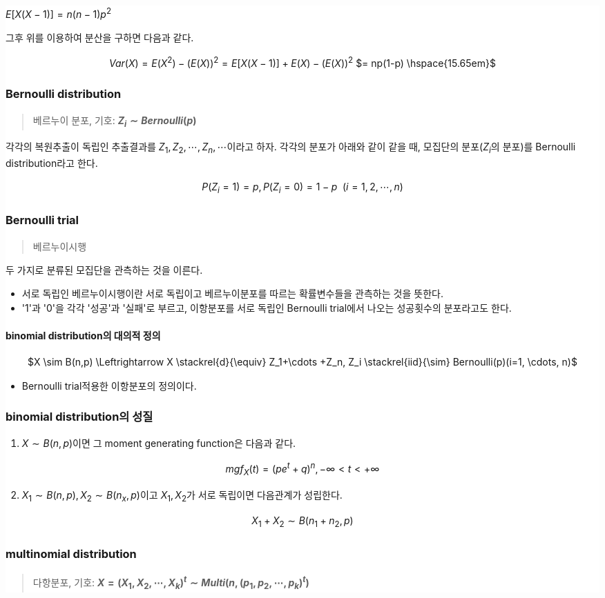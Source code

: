 $E[X(X-1)] = n(n-1)p^2$
</center>

그후 위를 이용하여 분산을 구하면 다음과 같다.


<center>

$Var(X) = E(X^2) - (E(X))^2 = E[X(X-1)] + E(X) - (E(X))^2$
$= np(1-p) \hspace{15.65em}$
</center>

### Bernoulli distribution
> 베르누이 분포, 기호: __$Z_i \sim Bernoulli(p)$__

각각의 복원추출이 독립인 추출결과를 $Z_1, Z_2, \cdots , Z_n, \cdots$이라고 하자.
각각의 분포가 아래와 같이 같을 때, 모집단의 분포($Z_i$의 분포)를 Bernoulli distribution라고 한다.


<center>

$P(Z_i = 1) = p, P(Z_i = 0) = 1 - p \enspace (i=1,2, \cdots, n)$
</center>


### Bernoulli trial
> 베르누이시행

두 가지로 분류된 모집단을 관측하는 것을 이른다.
- 서로 독립인 베르누이시행이란 서로 독립이고 베르누이분포를 따르는 확률변수들을 관측하는 것을 뜻한다.
- '1'과 '0'을 각각 '성공'과 '실패'로 부르고, 이항분포를 서로 독립인 Bernoulli trial에서 나오는 성공횟수의 분포라고도 한다.

#### binomial distribution의 대의적 정의
<center>

$X \sim B(n,p) \Leftrightarrow X \stackrel{d}{\equiv} Z_1+\cdots +Z_n, Z_i \stackrel{iid}{\sim} Bernoulli(p)(i=1, \cdots, n)$
</center>

- Bernoulli trial적용한 이항분포의 정의이다.

### binomial distribution의 성질
1. $X \sim B(n,p)$이면 그 moment generating function은 다음과 같다.

<center>

$mgf_X(t) = (pe^t + q)^n, - \infty < t < + \infty$
</center>

2. $X_1 \sim B(n,p), X_2 \sim B(n_x,p)$이고 $X_1, X_2$가 서로 독립이면 다음관계가 성립한다.
<center>

$X_1 + X_2 \sim B(n_1 + n_2, p)$
</center>

### multinomial distribution
> 다항분포, 기호: __$X=(X_1,X_2, \cdots, X_k)^t \sim Multi(n, (p_1,p_2, \cdots, p_k)^t)$__
